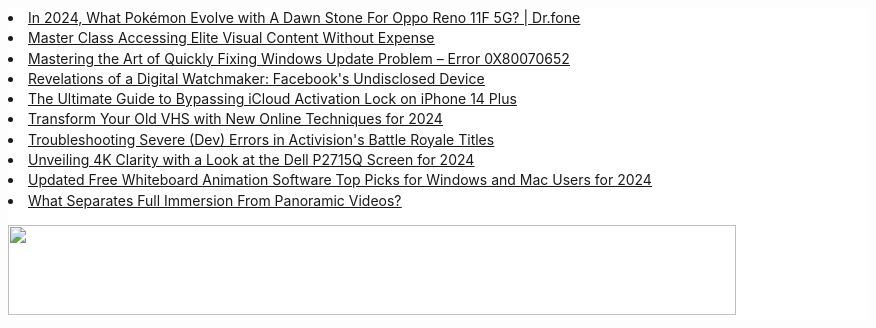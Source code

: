 <li><a href="https://android-pokemon-go.techidaily.com/in-2024-what-pokemon-evolve-with-a-dawn-stone-for-oppo-reno-11f-5g-drfone-by-drfone-virtual-android/"><u>In 2024, What Pokémon Evolve with A Dawn Stone For Oppo Reno 11F 5G? | Dr.fone</u></a></li>
<li><a href="https://fox-glue.techidaily.com/master-class-accessing-elite-visual-content-without-expense/"><u>Master Class  Accessing Elite Visual Content Without Expense</u></a></li>
<li><a href="https://win-howtos.techidaily.com/mastering-the-art-of-quickly-fixing-windows-update-problem-error-0x80070652/"><u>Mastering the Art of Quickly Fixing Windows Update Problem – Error 0X80070652</u></a></li>
<li><a href="https://facebook.techidaily.com/revelations-of-a-digital-watchmaker-facebooks-undisclosed-device/"><u>Revelations of a Digital Watchmaker: Facebook's Undisclosed Device</u></a></li>
<li><a href="https://activate-lock.techidaily.com/the-ultimate-guide-to-bypassing-icloud-activation-lock-on-iphone-14-plus-by-drfone-ios/"><u>The Ultimate Guide to Bypassing iCloud Activation Lock on iPhone 14 Plus</u></a></li>
<li><a href="https://fox-glue.techidaily.com/transform-your-old-vhs-with-new-online-techniques-for-2024/"><u>Transform Your Old VHS with New Online Techniques for 2024</u></a></li>
<li><a href="https://win-blog.techidaily.com/troubleshooting-severe-dev-errors-in-activisions-battle-royale-titles/"><u>Troubleshooting Severe (Dev) Errors in Activision's Battle Royale Titles</u></a></li>
<li><a href="https://fox-glue.techidaily.com/unveiling-4k-clarity-with-a-look-at-the-dell-p2715q-screen-for-2024/"><u>Unveiling 4K Clarity with a Look at the Dell P2715Q Screen for 2024</u></a></li>
<li><a href="https://video-creation-software.techidaily.com/updated-free-whiteboard-animation-software-top-picks-for-windows-and-mac-users-for-2024/"><u>Updated Free Whiteboard Animation Software Top Picks for Windows and Mac Users for 2024</u></a></li>
<li><a href="https://fox-glue.techidaily.com/what-separates-full-immersion-from-panoramic-videos/"><u>What Separates Full Immersion From Panoramic Videos?</u></a></li>
</ul></div>


<a href="https://natural-cycles.sjv.io/c/5597632/2072200/17885" target="_top" id="2072200"><img src="//a.impactradius-go.com/display-ad/17885-2072200" border="0" alt="" width="728" height="90"/></a><img height="0" width="0" src="https://imp.pxf.io/i/5597632/2072200/17885" style="position:absolute;visibility:hidden;" border="0" />
